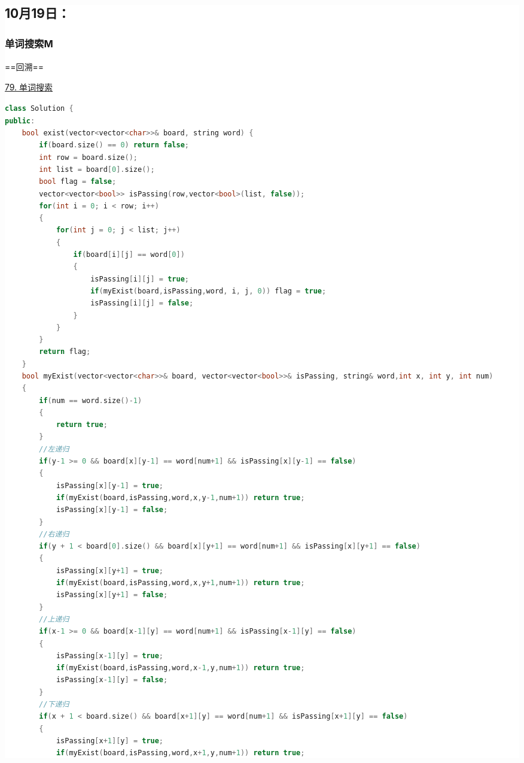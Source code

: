 ## 10月19日：

### 单词搜索M

==回溯==

[79. 单词搜索](https://leetcode.cn/problems/word-search/)

```c++
class Solution {
public:
    bool exist(vector<vector<char>>& board, string word) {
        if(board.size() == 0) return false;
        int row = board.size();
        int list = board[0].size();
        bool flag = false;
        vector<vector<bool>> isPassing(row,vector<bool>(list, false));
        for(int i = 0; i < row; i++)
        {
            for(int j = 0; j < list; j++)
            {
                if(board[i][j] == word[0])
                {
                    isPassing[i][j] = true;
                    if(myExist(board,isPassing,word, i, j, 0)) flag = true;
                    isPassing[i][j] = false;
                }
            }
        }
        return flag;
    }
    bool myExist(vector<vector<char>>& board, vector<vector<bool>>& isPassing, string& word,int x, int y, int num)
    {
        if(num == word.size()-1)
        {
            return true;
        }
        //左递归
        if(y-1 >= 0 && board[x][y-1] == word[num+1] && isPassing[x][y-1] == false)
        {
            isPassing[x][y-1] = true;
            if(myExist(board,isPassing,word,x,y-1,num+1)) return true;
            isPassing[x][y-1] = false; 
        }
        //右递归
        if(y + 1 < board[0].size() && board[x][y+1] == word[num+1] && isPassing[x][y+1] == false)
        {
            isPassing[x][y+1] = true;
            if(myExist(board,isPassing,word,x,y+1,num+1)) return true;
            isPassing[x][y+1] = false; 
        }
        //上递归
        if(x-1 >= 0 && board[x-1][y] == word[num+1] && isPassing[x-1][y] == false)
        {
            isPassing[x-1][y] = true;
            if(myExist(board,isPassing,word,x-1,y,num+1)) return true;     
            isPassing[x-1][y] = false;
        }
        //下递归
        if(x + 1 < board.size() && board[x+1][y] == word[num+1] && isPassing[x+1][y] == false)
        {
            isPassing[x+1][y] = true;
            if(myExist(board,isPassing,word,x+1,y,num+1)) return true;
```